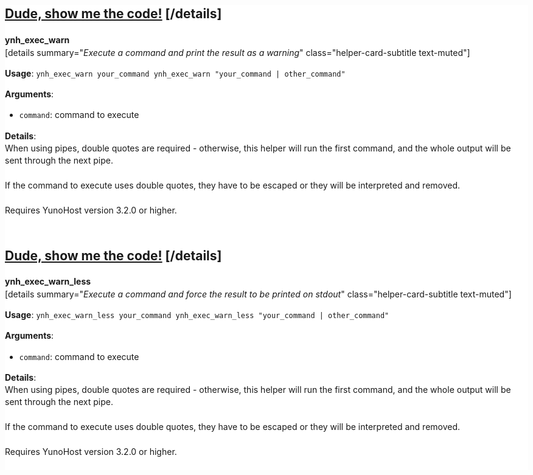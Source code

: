 
[Dude, show me the code!](https://github.com/YunoHost/yunohost/blob/adc83b4c9c2c30e9ef75f3609c538b646f91f1db/data/helpers.d/logging#L114)
[/details]
----------------

**ynh_exec_warn**  
[details summary="<i>Execute a command and print the result as a warning</i>" class="helper-card-subtitle text-muted"]
<p></p>

**Usage**: `ynh_exec_warn your_command
ynh_exec_warn "your_command | other_command"`
    

**Arguments**:  
        
            
- `command`: command to execute
            
        
    
    
    
    
    

**Details**:  
When using pipes, double quotes are required - otherwise, this helper will run the first command, and the whole output will be sent through the next pipe.</br></br>If the command to execute uses double quotes, they have to be escaped or they will be interpreted and removed.</br></br>Requires YunoHost version 3.2.0 or higher.</br></br>
    

[Dude, show me the code!](https://github.com/YunoHost/yunohost/blob/adc83b4c9c2c30e9ef75f3609c538b646f91f1db/data/helpers.d/logging#L129)
[/details]
----------------

**ynh_exec_warn_less**  
[details summary="<i>Execute a command and force the result to be printed on stdout</i>" class="helper-card-subtitle text-muted"]
<p></p>

**Usage**: `ynh_exec_warn_less your_command
ynh_exec_warn_less "your_command | other_command"`
    

**Arguments**:  
        
            
- `command`: command to execute
            
        
    
    
    
    
    

**Details**:  
When using pipes, double quotes are required - otherwise, this helper will run the first command, and the whole output will be sent through the next pipe.</br></br>If the command to execute uses double quotes, they have to be escaped or they will be interpreted and removed.</br></br>Requires YunoHost version 3.2.0 or higher.</br></br>
    